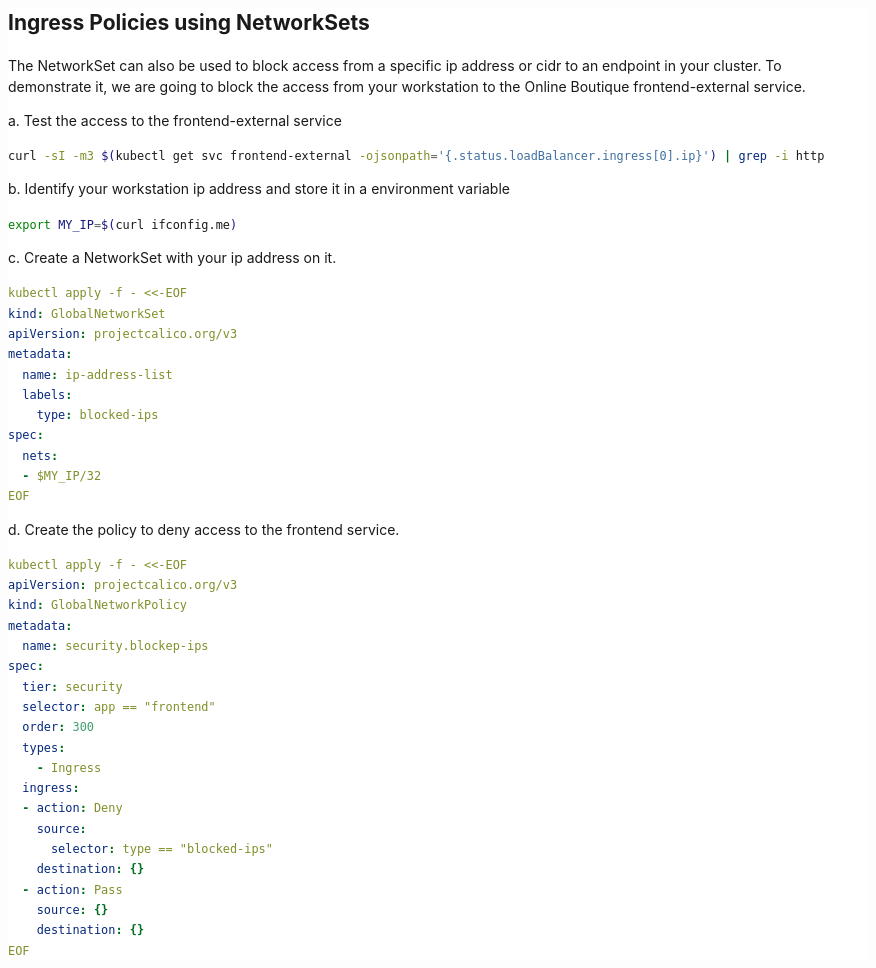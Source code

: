 ## Ingress Policies using NetworkSets

The NetworkSet can also be used to block access from a specific ip address or cidr to an endpoint in your cluster. To demonstrate it, we are going to block the access from your workstation to the Online Boutique frontend-external service.

   a. Test the access to the frontend-external service

   ```bash
   curl -sI -m3 $(kubectl get svc frontend-external -ojsonpath='{.status.loadBalancer.ingress[0].ip}') | grep -i http
   ```
   
   b. Identify your workstation ip address and store it in a environment variable

   ```bash
   export MY_IP=$(curl ifconfig.me)
   ```

   c. Create a NetworkSet with your ip address on it.

   ```yaml
   kubectl apply -f - <<-EOF
   kind: GlobalNetworkSet
   apiVersion: projectcalico.org/v3
   metadata:
     name: ip-address-list
     labels: 
       type: blocked-ips
   spec:
     nets:
     - $MY_IP/32
   EOF
   ```
   
   d. Create the policy to deny access to the frontend service.

   ```yaml
   kubectl apply -f - <<-EOF
   apiVersion: projectcalico.org/v3
   kind: GlobalNetworkPolicy
   metadata:
     name: security.blockep-ips
   spec:
     tier: security
     selector: app == "frontend"
     order: 300
     types:
       - Ingress
     ingress:
     - action: Deny
       source:
         selector: type == "blocked-ips"
       destination: {}
     - action: Pass
       source: {}
       destination: {}
   EOF
   ```
